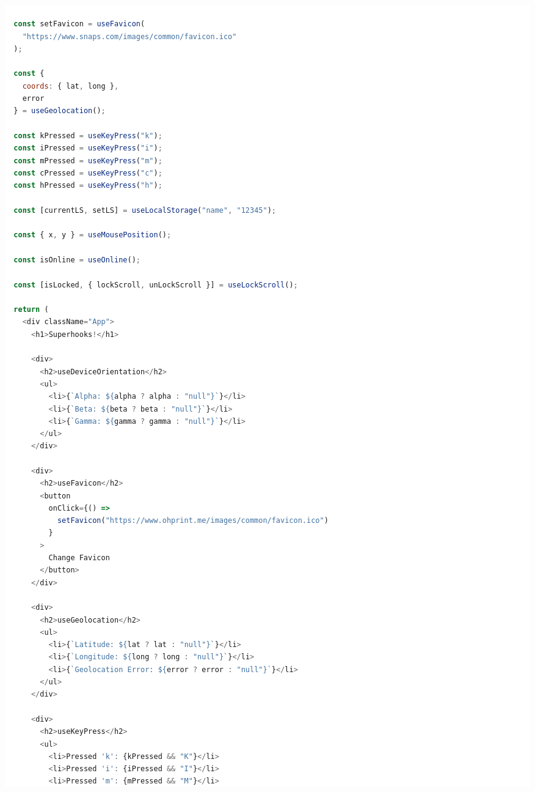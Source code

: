 ```javascript

  const setFavicon = useFavicon(
    "https://www.snaps.com/images/common/favicon.ico"
  );

  const {
    coords: { lat, long },
    error
  } = useGeolocation();

  const kPressed = useKeyPress("k");
  const iPressed = useKeyPress("i");
  const mPressed = useKeyPress("m");
  const cPressed = useKeyPress("c");
  const hPressed = useKeyPress("h");

  const [currentLS, setLS] = useLocalStorage("name", "12345");

  const { x, y } = useMousePosition();

  const isOnline = useOnline();

  const [isLocked, { lockScroll, unLockScroll }] = useLockScroll();

  return (
    <div className="App">
      <h1>Superhooks!</h1>

      <div>
        <h2>useDeviceOrientation</h2>
        <ul>
          <li>{`Alpha: ${alpha ? alpha : "null"}`}</li>
          <li>{`Beta: ${beta ? beta : "null"}`}</li>
          <li>{`Gamma: ${gamma ? gamma : "null"}`}</li>
        </ul>
      </div>

      <div>
        <h2>useFavicon</h2>
        <button
          onClick={() =>
            setFavicon("https://www.ohprint.me/images/common/favicon.ico")
          }
        >
          Change Favicon
        </button>
      </div>

      <div>
        <h2>useGeolocation</h2>
        <ul>
          <li>{`Latitude: ${lat ? lat : "null"}`}</li>
          <li>{`Longitude: ${long ? long : "null"}`}</li>
          <li>{`Geolocation Error: ${error ? error : "null"}`}</li>
        </ul>
      </div>

      <div>
        <h2>useKeyPress</h2>
        <ul>
          <li>Pressed 'k': {kPressed && "K"}</li>
          <li>Pressed 'i': {iPressed && "I"}</li>
          <li>Pressed 'm': {mPressed && "M"}</li>
```